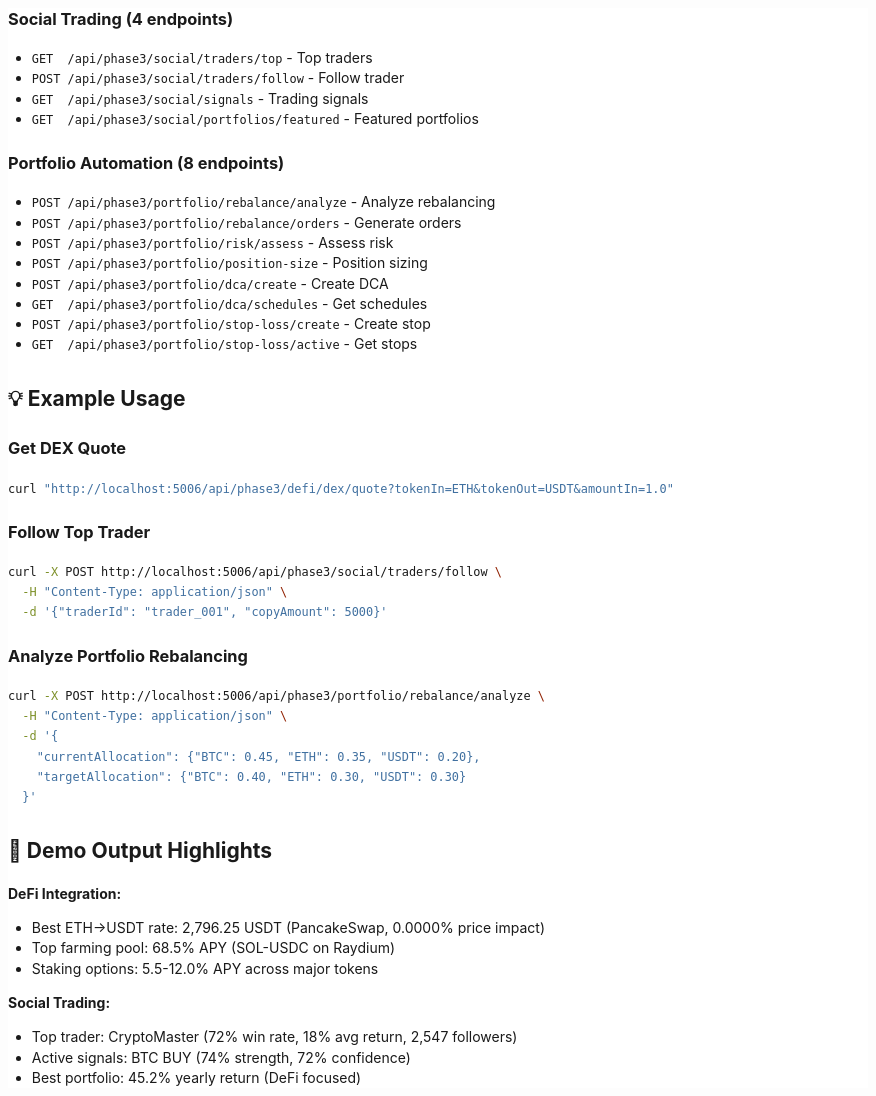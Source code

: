 ### Social Trading (4 endpoints)
- `GET  /api/phase3/social/traders/top` - Top traders
- `POST /api/phase3/social/traders/follow` - Follow trader
- `GET  /api/phase3/social/signals` - Trading signals
- `GET  /api/phase3/social/portfolios/featured` - Featured portfolios

### Portfolio Automation (8 endpoints)
- `POST /api/phase3/portfolio/rebalance/analyze` - Analyze rebalancing
- `POST /api/phase3/portfolio/rebalance/orders` - Generate orders
- `POST /api/phase3/portfolio/risk/assess` - Assess risk
- `POST /api/phase3/portfolio/position-size` - Position sizing
- `POST /api/phase3/portfolio/dca/create` - Create DCA
- `GET  /api/phase3/portfolio/dca/schedules` - Get schedules
- `POST /api/phase3/portfolio/stop-loss/create` - Create stop
- `GET  /api/phase3/portfolio/stop-loss/active` - Get stops

## 💡 Example Usage

### Get DEX Quote
```bash
curl "http://localhost:5006/api/phase3/defi/dex/quote?tokenIn=ETH&tokenOut=USDT&amountIn=1.0"
```

### Follow Top Trader
```bash
curl -X POST http://localhost:5006/api/phase3/social/traders/follow \
  -H "Content-Type: application/json" \
  -d '{"traderId": "trader_001", "copyAmount": 5000}'
```

### Analyze Portfolio Rebalancing
```bash
curl -X POST http://localhost:5006/api/phase3/portfolio/rebalance/analyze \
  -H "Content-Type: application/json" \
  -d '{
    "currentAllocation": {"BTC": 0.45, "ETH": 0.35, "USDT": 0.20},
    "targetAllocation": {"BTC": 0.40, "ETH": 0.30, "USDT": 0.30}
  }'
```

## 🎯 Demo Output Highlights

**DeFi Integration:**
- Best ETH->USDT rate: 2,796.25 USDT (PancakeSwap, 0.0000% price impact)
- Top farming pool: 68.5% APY (SOL-USDC on Raydium)
- Staking options: 5.5-12.0% APY across major tokens

**Social Trading:**
- Top trader: CryptoMaster (72% win rate, 18% avg return, 2,547 followers)
- Active signals: BTC BUY (74% strength, 72% confidence)
- Best portfolio: 45.2% yearly return (DeFi focused)
